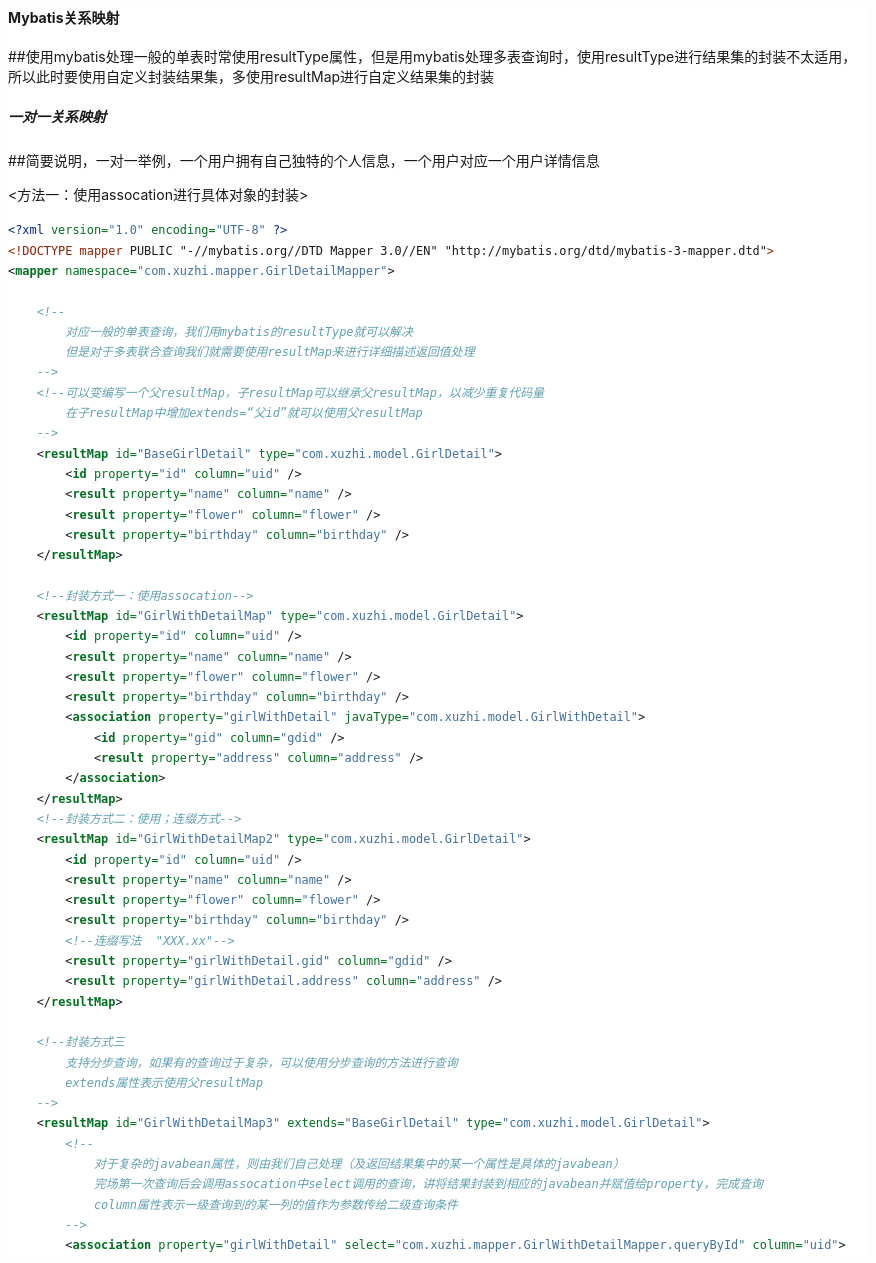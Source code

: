 #### Mybatis关系映射

##使用mybatis处理一般的单表时常使用resultType属性，但是用mybatis处理多表查询时，使用resultType进行结果集的封装不太适用，所以此时要使用自定义封装结果集，多使用resultMap进行自定义结果集的封装

##### **一对一关系映射**

##简要说明，一对一举例，一个用户拥有自己独特的个人信息，一个用户对应一个用户详情信息

<方法一：使用assocation进行具体对象的封装>

```xml
<?xml version="1.0" encoding="UTF-8" ?>
<!DOCTYPE mapper PUBLIC "-//mybatis.org//DTD Mapper 3.0//EN" "http://mybatis.org/dtd/mybatis-3-mapper.dtd">
<mapper namespace="com.xuzhi.mapper.GirlDetailMapper">

    <!--
        对应一般的单表查询，我们用mybatis的resultType就可以解决
        但是对于多表联合查询我们就需要使用resultMap来进行详细描述返回值处理
    -->
    <!--可以变编写一个父resultMap，子resultMap可以继承父resultMap，以减少重复代码量
        在子resultMap中增加extends=“父id”就可以使用父resultMap
    -->
    <resultMap id="BaseGirlDetail" type="com.xuzhi.model.GirlDetail">
        <id property="id" column="uid" />
        <result property="name" column="name" />
        <result property="flower" column="flower" />
        <result property="birthday" column="birthday" />
    </resultMap>

    <!--封装方式一：使用assocation-->
    <resultMap id="GirlWithDetailMap" type="com.xuzhi.model.GirlDetail">
        <id property="id" column="uid" />
        <result property="name" column="name" />
        <result property="flower" column="flower" />
        <result property="birthday" column="birthday" />
        <association property="girlWithDetail" javaType="com.xuzhi.model.GirlWithDetail">
            <id property="gid" column="gdid" />
            <result property="address" column="address" />
        </association>
    </resultMap>
    <!--封装方式二：使用；连缀方式-->
    <resultMap id="GirlWithDetailMap2" type="com.xuzhi.model.GirlDetail">
        <id property="id" column="uid" />
        <result property="name" column="name" />
        <result property="flower" column="flower" />
        <result property="birthday" column="birthday" />
        <!--连缀写法  "XXX.xx"-->
        <result property="girlWithDetail.gid" column="gdid" />
        <result property="girlWithDetail.address" column="address" />
    </resultMap>

    <!--封装方式三
        支持分步查询，如果有的查询过于复杂，可以使用分步查询的方法进行查询
        extends属性表示使用父resultMap
    -->
    <resultMap id="GirlWithDetailMap3" extends="BaseGirlDetail" type="com.xuzhi.model.GirlDetail">
        <!--
            对于复杂的javabean属性，则由我们自己处理（及返回结果集中的某一个属性是具体的javabean）
            完场第一次查询后会调用assocation中select调用的查询，讲将结果封装到相应的javabean并赋值给property，完成查询
            column属性表示一级查询到的某一列的值作为参数传给二级查询条件
        -->
        <association property="girlWithDetail" select="com.xuzhi.mapper.GirlWithDetailMapper.queryById" column="uid">
```
